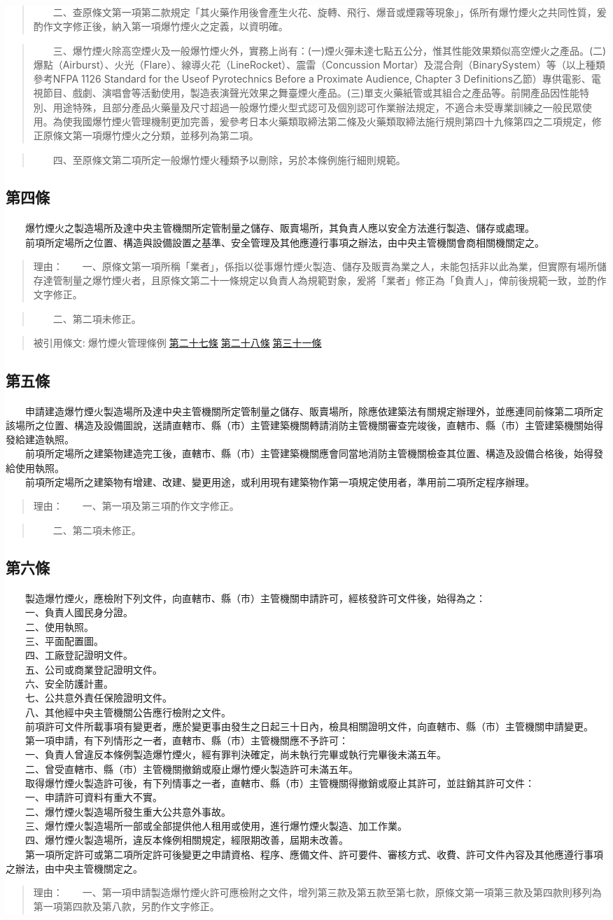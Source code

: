 > 　　二、查原條文第一項第二款規定「其火藥作用後會產生火花、旋轉、飛行、爆音或煙霧等現象」，係所有爆竹煙火之共同性質，爰酌作文字修正後，納入第一項爆竹煙火之定義，以資明確。

> 　　三、爆竹煙火除高空煙火及一般爆竹煙火外，實務上尚有：(一)煙火彈未達七點五公分，惟其性能效果類似高空煙火之產品。(二)爆點（Airburst）、火光（Flare）、線導火花（LineRocket）、震雷（Concussion Mortar）及混合劑（BinarySystem）等（以上種類參考NFPA 1126 Standard for the Useof Pyrotechnics Before a Proximate Audience, Chapter 3 Definitions乙節）專供電影、電視節目、戲劇、演唱會等活動使用，製造表演聲光效果之舞臺煙火產品。(三)單支火藥紙管或其組合之產品等。前開產品因性能特別、用途特殊，且部分產品火藥量及尺寸超過一般爆竹煙火型式認可及個別認可作業辦法規定，不適合未受專業訓練之一般民眾使用。為使我國爆竹煙火管理機制更加完善，爰參考日本火藥類取締法第二條及火藥類取締法施行規則第四十九條第四之二項規定，修正原條文第一項爆竹煙火之分類，並移列為第二項。

> 　　四、至原條文第二項所定一般爆竹煙火種類予以刪除，另於本條例施行細則規範。



第四條 
-------
　　爆竹煙火之製造場所及達中央主管機關所定管制量之儲存、販賣場所，其負責人應以安全方法進行製造、儲存或處理。  
　　前項所定場所之位置、構造與設備設置之基準、安全管理及其他應遵行事項之辦法，由中央主管機關會商相關機關定之。  
> 理由：　　一、原條文第一項所稱「業者」，係指以從事爆竹煙火製造、儲存及販賣為業之人，未能包括非以此為業，但實際有場所儲存達管制量之爆竹煙火者，且原條文第二十一條規定以負責人為規範對象，爰將「業者」修正為「負責人」，俾前後規範一致，並酌作文字修正。

> 　　二、第二項未修正。

> 被引用條文: 爆竹煙火管理條例 [第二十七條](../../內政/消防防災/爆竹煙火管理條例.md#第二十七條-) [第二十八條](../../內政/消防防災/爆竹煙火管理條例.md#第二十八條-) [第三十一條](../../內政/消防防災/爆竹煙火管理條例.md#第三十一條-)



第五條 
-------
　　申請建造爆竹煙火製造場所及達中央主管機關所定管制量之儲存、販賣場所，除應依建築法有關規定辦理外，並應連同前條第二項所定該場所之位置、構造及設備圖說，送請直轄市、縣（市）主管建築機關轉請消防主管機關審查完竣後，直轄市、縣（市）主管建築機關始得發給建造執照。  
　　前項所定場所之建築物建造完工後，直轄市、縣（市）主管建築機關應會同當地消防主管機關檢查其位置、構造及設備合格後，始得發給使用執照。  
　　前項所定場所之建築物有增建、改建、變更用途，或利用現有建築物作第一項規定使用者，準用前二項所定程序辦理。  
> 理由：　　一、第一項及第三項酌作文字修正。

> 　　二、第二項未修正。



第六條 
-------
　　製造爆竹煙火，應檢附下列文件，向直轄市、縣（市）主管機關申請許可，經核發許可文件後，始得為之：  
　　一、負責人國民身分證。  
　　二、使用執照。  
　　三、平面配置圖。  
　　四、工廠登記證明文件。  
　　五、公司或商業登記證明文件。  
　　六、安全防護計畫。  
　　七、公共意外責任保險證明文件。  
　　八、其他經中央主管機關公告應行檢附之文件。  
　　前項許可文件所載事項有變更者，應於變更事由發生之日起三十日內，檢具相關證明文件，向直轄市、縣（市）主管機關申請變更。  
　　第一項申請，有下列情形之一者，直轄市、縣（市）主管機關應不予許可：  
　　一、負責人曾違反本條例製造爆竹煙火，經有罪判決確定，尚未執行完畢或執行完畢後未滿五年。  
　　二、曾受直轄市、縣（市）主管機關撤銷或廢止爆竹煙火製造許可未滿五年。  
　　取得爆竹煙火製造許可後，有下列情事之一者，直轄市、縣（市）主管機關得撤銷或廢止其許可，並註銷其許可文件：  
　　一、申請許可資料有重大不實。  
　　二、爆竹煙火製造場所發生重大公共意外事故。  
　　三、爆竹煙火製造場所一部或全部提供他人租用或使用，進行爆竹煙火製造、加工作業。  
　　四、爆竹煙火製造場所，違反本條例相關規定，經限期改善，屆期未改善。  
　　第一項所定許可或第二項所定許可後變更之申請資格、程序、應備文件、許可要件、審核方式、收費、許可文件內容及其他應遵行事項之辦法，由中央主管機關定之。  
> 理由：　　一、第一項申請製造爆竹煙火許可應檢附之文件，增列第三款及第五款至第七款，原條文第一項第三款及第四款則移列為第一項第四款及第八款，另酌作文字修正。
